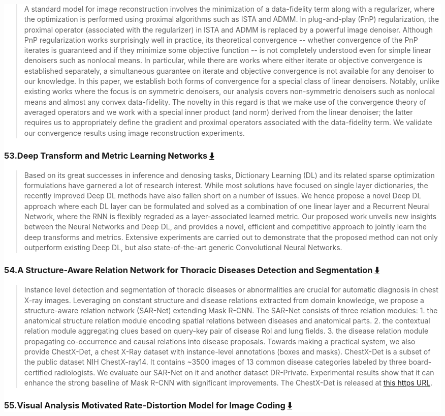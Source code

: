 >  A standard model for image reconstruction involves the minimization of a data-fidelity term along with a regularizer, where the optimization is performed using proximal algorithms such as ISTA and ADMM. In plug-and-play (PnP) regularization, the proximal operator (associated with the regularizer) in ISTA and ADMM is replaced by a powerful image denoiser. Although PnP regularization works surprisingly well in practice, its theoretical convergence -- whether convergence of the PnP iterates is guaranteed and if they minimize some objective function -- is not completely understood even for simple linear denoisers such as nonlocal means. In particular, while there are works where either iterate or objective convergence is established separately, a simultaneous guarantee on iterate and objective convergence is not available for any denoiser to our knowledge. In this paper, we establish both forms of convergence for a special class of linear denoisers. Notably, unlike existing works where the focus is on symmetric denoisers, our analysis covers non-symmetric denoisers such as nonlocal means and almost any convex data-fidelity. The novelty in this regard is that we make use of the convergence theory of averaged operators and we work with a special inner product (and norm) derived from the linear denoiser; the latter requires us to appropriately define the gradient and proximal operators associated with the data-fidelity term. We validate our convergence results using image reconstruction experiments.      
### 53.Deep Transform and Metric Learning Networks  [ :arrow_down: ](https://arxiv.org/pdf/2104.10329.pdf)
>  Based on its great successes in inference and denosing tasks, Dictionary Learning (DL) and its related sparse optimization formulations have garnered a lot of research interest. While most solutions have focused on single layer dictionaries, the recently improved Deep DL methods have also fallen short on a number of issues. We hence propose a novel Deep DL approach where each DL layer can be formulated and solved as a combination of one linear layer and a Recurrent Neural Network, where the RNN is flexibly regraded as a layer-associated learned metric. Our proposed work unveils new insights between the Neural Networks and Deep DL, and provides a novel, efficient and competitive approach to jointly learn the deep transforms and metrics. Extensive experiments are carried out to demonstrate that the proposed method can not only outperform existing Deep DL, but also state-of-the-art generic Convolutional Neural Networks.      
### 54.A Structure-Aware Relation Network for Thoracic Diseases Detection and Segmentation  [ :arrow_down: ](https://arxiv.org/pdf/2104.10326.pdf)
>  Instance level detection and segmentation of thoracic diseases or abnormalities are crucial for automatic diagnosis in chest X-ray images. Leveraging on constant structure and disease relations extracted from domain knowledge, we propose a structure-aware relation network (SAR-Net) extending Mask R-CNN. The SAR-Net consists of three relation modules: 1. the anatomical structure relation module encoding spatial relations between diseases and anatomical parts. 2. the contextual relation module aggregating clues based on query-key pair of disease RoI and lung fields. 3. the disease relation module propagating co-occurrence and causal relations into disease proposals. Towards making a practical system, we also provide ChestX-Det, a chest X-Ray dataset with instance-level annotations (boxes and masks). ChestX-Det is a subset of the public dataset NIH ChestX-ray14. It contains ~3500 images of 13 common disease categories labeled by three board-certified radiologists. We evaluate our SAR-Net on it and another dataset DR-Private. Experimental results show that it can enhance the strong baseline of Mask R-CNN with significant improvements. The ChestX-Det is released at <a class="link-external link-https" href="https://github.com/Deepwise-AILab/ChestX-Det-Dataset" rel="external noopener nofollow">this https URL</a>.      
### 55.Visual Analysis Motivated Rate-Distortion Model for Image Coding  [ :arrow_down: ](https://arxiv.org/pdf/2104.10315.pdf)